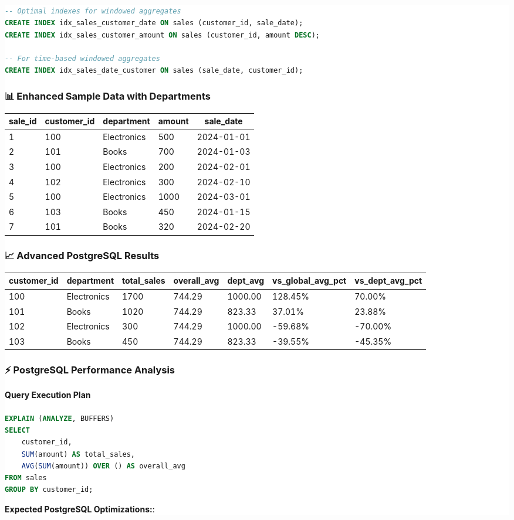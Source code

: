 ```sql
-- Optimal indexes for windowed aggregates
CREATE INDEX idx_sales_customer_date ON sales (customer_id, sale_date);
CREATE INDEX idx_sales_customer_amount ON sales (customer_id, amount DESC);

-- For time-based windowed aggregates
CREATE INDEX idx_sales_date_customer ON sales (sale_date, customer_id);
```

### 📊 Enhanced Sample Data with Departments

| sale_id | customer_id | department | amount | sale_date     |
|---------|-------------|------------|--------|---------------|
| 1       | 100         | Electronics| 500    | 2024-01-01    |
| 2       | 101         | Books      | 700    | 2024-01-03    |
| 3       | 100         | Electronics| 200    | 2024-02-01    |
| 4       | 102         | Electronics| 300    | 2024-02-10    |
| 5       | 100         | Electronics| 1000   | 2024-03-01    |
| 6       | 103         | Books      | 450    | 2024-01-15    |
| 7       | 101         | Books      | 320    | 2024-02-20    |

### 📈 Advanced PostgreSQL Results

| customer_id | department | total_sales | overall_avg | dept_avg | vs_global_avg_pct | vs_dept_avg_pct |
|-------------|------------|-------------|-------------|----------|-------------------|-----------------|
| 100         | Electronics| 1700        | 744.29      | 1000.00  | 128.45%           | 70.00%          |
| 101         | Books      | 1020        | 744.29      | 823.33   | 37.01%            | 23.88%          |
| 102         | Electronics| 300         | 744.29      | 1000.00  | -59.68%           | -70.00%         |
| 103         | Books      | 450         | 744.29      | 823.33   | -39.55%           | -45.35%         |

### ⚡ PostgreSQL Performance Analysis

#### Query Execution Plan

```sql
EXPLAIN (ANALYZE, BUFFERS)
SELECT
    customer_id,
    SUM(amount) AS total_sales,
    AVG(SUM(amount)) OVER () AS overall_avg
FROM sales
GROUP BY customer_id;
```

**Expected PostgreSQL Optimizations:**:
